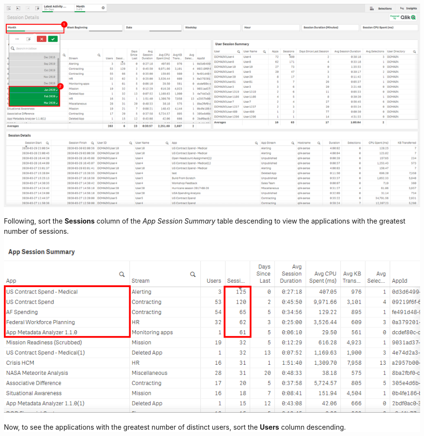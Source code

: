 [![app_adoption_20.png](images/app_adoption_20.png)](https://raw.githubusercontent.com/qs-admin-guide/qs-admin-guide/master/docs/asset_management/apps/images/app_adoption_20.png)

Following, sort the **Sessions** column of the _App Session Summary_ table descending to view the applications with the greatest number of sessions.

[![app_adoption_21.png](images/app_adoption_21.png)](https://raw.githubusercontent.com/qs-admin-guide/qs-admin-guide/master/docs/asset_management/apps/images/app_adoption_21.png)

Now, to see the applications with the greatest number of distinct users, sort the **Users** column descending.
